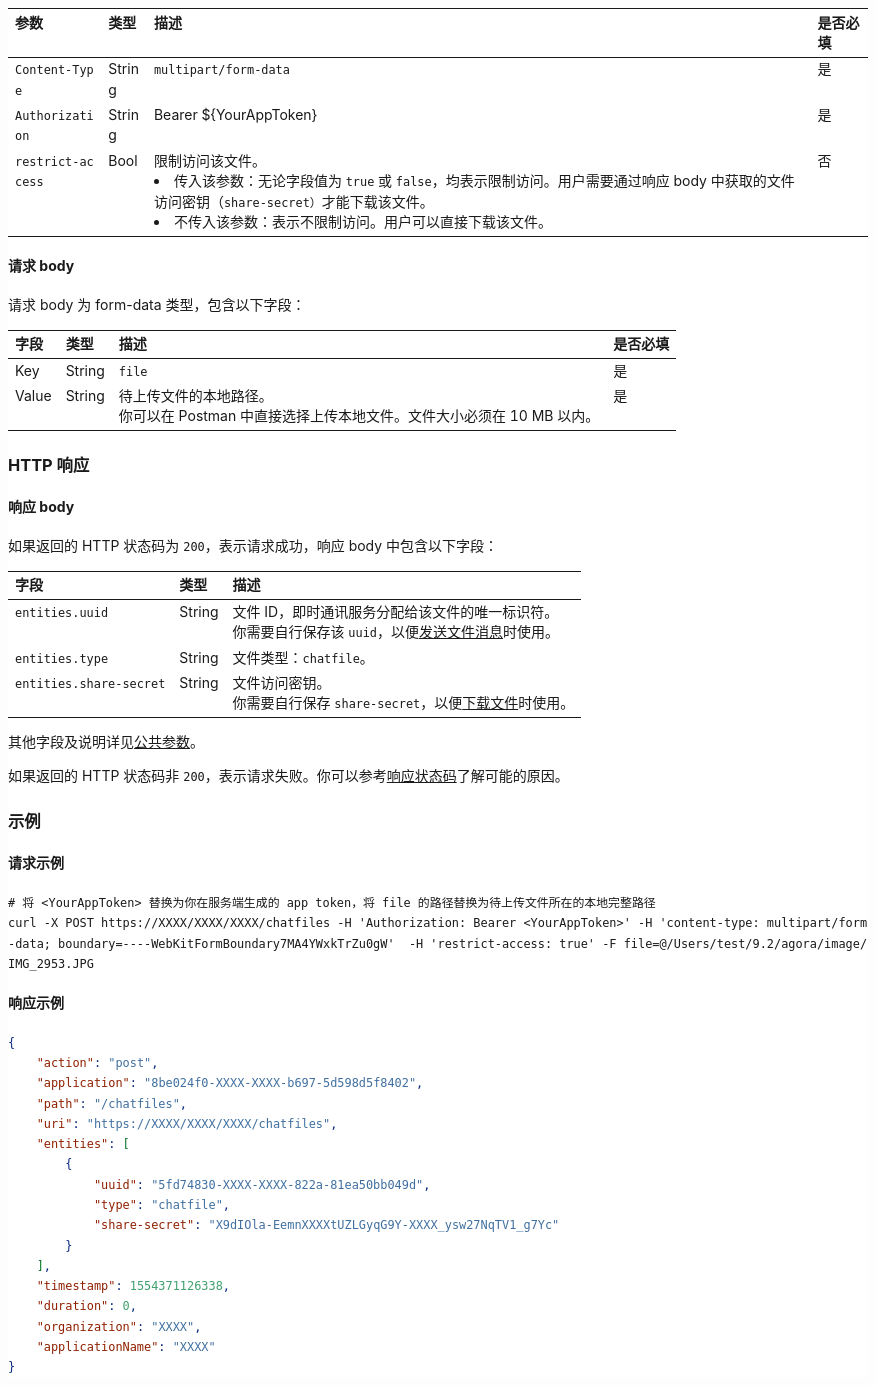 | 参数              | 类型   | 描述                                                                                                                                                                                                                   | 是否必填 |
| :---------------- | :----- | :--------------------------------------------------------------------------------------------------------------------------------------------------------------------------------------------------------------------- | :------- |
| `Content-Type`    | String | `multipart/form-data`                                                                                                                                                                                                  | 是       |
| `Authorization`   | String | Bearer ${YourAppToken}                                                                                                                                                                                                 | 是       |
| `restrict-access` | Bool   | 限制访问该文件。<li>传入该参数：无论字段值为 `true` 或 `false`，均表示限制访问。用户需要通过响应 body 中获取的文件访问密钥（`share-secret）`才能下载该文件。<li>不传入该参数：表示不限制访问。用户可以直接下载该文件。 | 否       |

#### 请求 body

请求 body 为 form-data 类型，包含以下字段：

| 字段  | 类型   | 描述                                                                                           | 是否必填 |
| :---- | :----- | :--------------------------------------------------------------------------------------------- | :------- |
| Key   | String | `file`                                                                                         | 是       |
| Value | String | 待上传文件的本地路径。<br>你可以在 Postman 中直接选择上传本地文件。文件大小必须在 10 MB 以内。 | 是       |

### HTTP 响应

#### 响应 body

如果返回的 HTTP 状态码为 `200`，表示请求成功，响应 body 中包含以下字段：

| 字段                    | 类型   | 描述                                                                                                                 |
| :---------------------- | :----- | :------------------------------------------------------------------------------------------------------------------- |
| `entities.uuid`         | String | 文件 ID，即时通讯服务分配给该文件的唯一标识符。<br>你需要自行保存该 `uuid`，以便[发送文件消息](#sendmessage)时使用。 |
| `entities.type`         | String | 文件类型：`chatfile`。                                                                                               |
| `entities.share-secret` | String | 文件访问密钥。<br>你需要自行保存 `share-secret`，以便[下载文件](#download)时使用。                                   |

其他字段及说明详见[公共参数](#param)。

如果返回的 HTTP 状态码非 `200`，表示请求失败。你可以参考[响应状态码](./agora_chat_status_code?platform=RESTful)了解可能的原因。

### 示例

#### 请求示例

```shell
# 将 <YourAppToken> 替换为你在服务端生成的 app token，将 file 的路径替换为待上传文件所在的本地完整路径
curl -X POST https://XXXX/XXXX/XXXX/chatfiles -H 'Authorization: Bearer <YourAppToken>' -H 'content-type: multipart/form-data; boundary=----WebKitFormBoundary7MA4YWxkTrZu0gW'  -H 'restrict-access: true' -F file=@/Users/test/9.2/agora/image/IMG_2953.JPG
```

#### 响应示例

```json
{
    "action": "post",
    "application": "8be024f0-XXXX-XXXX-b697-5d598d5f8402",
    "path": "/chatfiles",
    "uri": "https://XXXX/XXXX/XXXX/chatfiles",
    "entities": [
        {
            "uuid": "5fd74830-XXXX-XXXX-822a-81ea50bb049d",
            "type": "chatfile",
            "share-secret": "X9dIOla-EemnXXXXtUZLGyqG9Y-XXXX_ysw27NqTV1_g7Yc"
        }
    ],
    "timestamp": 1554371126338,
    "duration": 0,
    "organization": "XXXX",
    "applicationName": "XXXX"
}
```